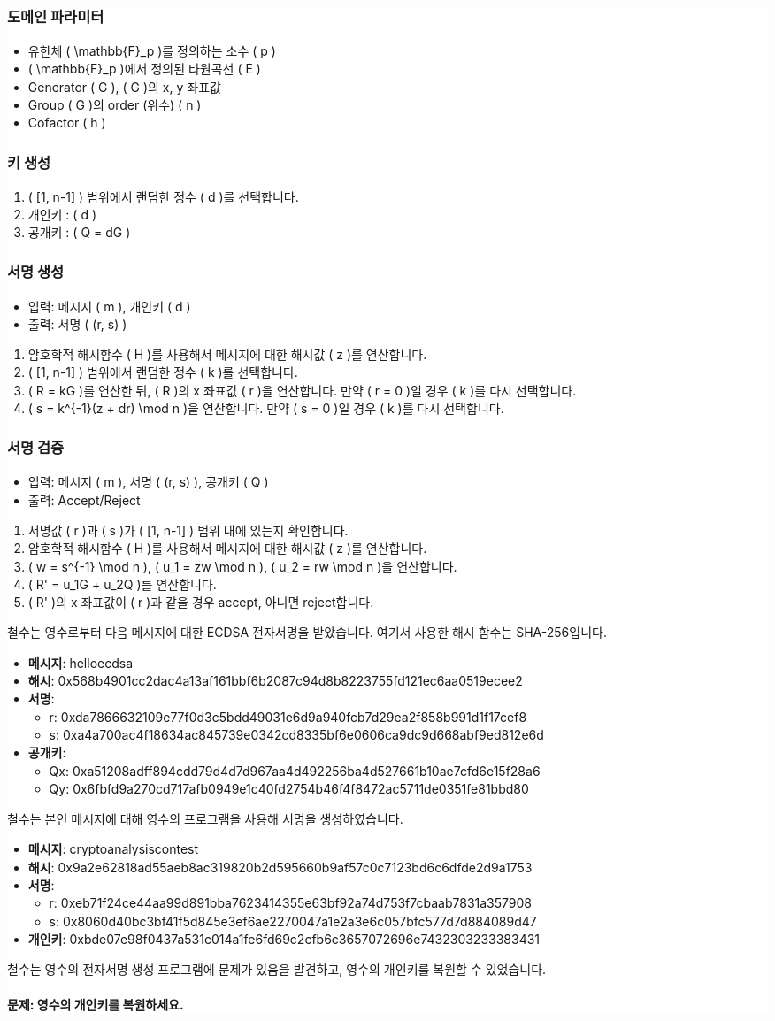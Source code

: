 ### 도메인 파라미터
- 유한체 \( \mathbb{F}_p \)를 정의하는 소수 \( p \)
- \( \mathbb{F}_p \)에서 정의된 타원곡선 \( E \)
- Generator \( G \), \( G \)의 x, y 좌표값
- Group \( G \)의 order (위수) \( n \)
- Cofactor \( h \)

### 키 생성
1. \( [1, n-1] \) 범위에서 랜덤한 정수 \( d \)를 선택합니다.
2. 개인키 : \( d \)
3. 공개키 : \( Q = dG \)

### 서명 생성
* 입력: 메시지 \( m \), 개인키 \( d \)
* 출력: 서명 \( (r, s) \)
1. 암호학적 해시함수 \( H \)를 사용해서 메시지에 대한 해시값 \( z \)를 연산합니다.
2. \( [1, n-1] \) 범위에서 랜덤한 정수 \( k \)를 선택합니다.
3. \( R = kG \)를 연산한 뒤, \( R \)의 x 좌표값 \( r \)을 연산합니다. 만약 \( r = 0 \)일 경우 \( k \)를 다시 선택합니다.
4. \( s = k^{-1}(z + dr) \mod n \)을 연산합니다. 만약 \( s = 0 \)일 경우 \( k \)를 다시 선택합니다.

### 서명 검증
* 입력: 메시지 \( m \), 서명 \( (r, s) \), 공개키 \( Q \)
* 출력: Accept/Reject
1. 서명값 \( r \)과 \( s \)가 \( [1, n-1] \) 범위 내에 있는지 확인합니다.
2. 암호학적 해시함수 \( H \)를 사용해서 메시지에 대한 해시값 \( z \)를 연산합니다.
3. \( w = s^{-1} \mod n \), \( u_1 = zw \mod n \), \( u_2 = rw \mod n \)을 연산합니다.
4. \( R' = u_1G + u_2Q \)를 연산합니다.
5. \( R' \)의 x 좌표값이 \( r \)과 같을 경우 accept, 아니면 reject합니다.

철수는 영수로부터 다음 메시지에 대한 ECDSA 전자서명을 받았습니다. 여기서 사용한 해시 함수는 SHA-256입니다.

- **메시지**: helloecdsa
- **해시**: 0x568b4901cc2dac4a13af161bbf6b2087c94d8b8223755fd121ec6aa0519ecee2
- **서명**:
    - r: 0xda7866632109e77f0d3c5bdd49031e6d9a940fcb7d29ea2f858b991d1f17cef8
    - s: 0xa4a700ac4f18634ac845739e0342cd8335bf6e0606ca9dc9d668abf9ed812e6d
- **공개키**:
    - Qx: 0xa51208adff894cdd79d4d7d967aa4d492256ba4d527661b10ae7cfd6e15f28a6
    - Qy: 0x6fbfd9a270cd717afb0949e1c40fd2754b46f4f8472ac5711de0351fe81bbd80

철수는 본인 메시지에 대해 영수의 프로그램을 사용해 서명을 생성하였습니다.

- **메시지**: cryptoanalysiscontest
- **해시**: 0x9a2e62818ad55aeb8ac319820b2d595660b9af57c0c7123bd6c6dfde2d9a1753
- **서명**:
    - r: 0xeb71f24ce44aa99d891bba7623414355e63bf92a74d753f7cbaab7831a357908
    - s: 0x8060d40bc3bf41f5d845e3ef6ae2270047a1e2a3e6c057bfc577d7d884089d47
- **개인키**: 0xbde07e98f0437a531c014a1fe6fd69c2cfb6c3657072696e7432303233383431

철수는 영수의 전자서명 생성 프로그램에 문제가 있음을 발견하고, 영수의 개인키를 복원할 수 있었습니다.

#### 문제: 영수의 개인키를 복원하세요.
